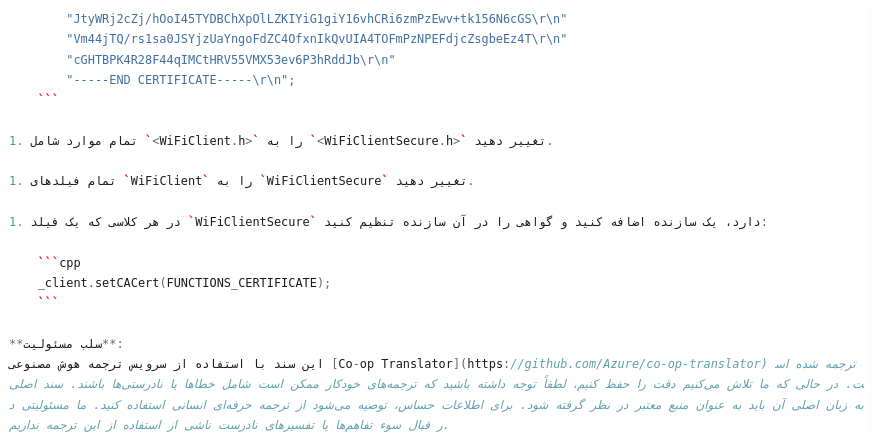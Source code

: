 ```cpp
        "JtyWRj2cZj/hOoI45TYDBChXpOlLZKIYiG1giY16vhCRi6zmPzEwv+tk156N6cGS\r\n"
        "Vm44jTQ/rs1sa0JSYjzUaYngoFdZC4OfxnIkQvUIA4TOFmPzNPEFdjcZsgbeEz4T\r\n"
        "cGHTBPK4R28F44qIMCtHRV55VMX53ev6P3hRddJb\r\n"
        "-----END CERTIFICATE-----\r\n";
    ```

1. تمام موارد شامل `<WiFiClient.h>` را به `<WiFiClientSecure.h>` تغییر دهید.

1. تمام فیلدهای `WiFiClient` را به `WiFiClientSecure` تغییر دهید.

1. در هر کلاسی که یک فیلد `WiFiClientSecure` دارد، یک سازنده اضافه کنید و گواهی را در آن سازنده تنظیم کنید:

    ```cpp
    _client.setCACert(FUNCTIONS_CERTIFICATE);
    ```

**سلب مسئولیت**:  
این سند با استفاده از سرویس ترجمه هوش مصنوعی [Co-op Translator](https://github.com/Azure/co-op-translator) ترجمه شده است. در حالی که ما تلاش می‌کنیم دقت را حفظ کنیم، لطفاً توجه داشته باشید که ترجمه‌های خودکار ممکن است شامل خطاها یا نادرستی‌ها باشند. سند اصلی به زبان اصلی آن باید به عنوان منبع معتبر در نظر گرفته شود. برای اطلاعات حساس، توصیه می‌شود از ترجمه حرفه‌ای انسانی استفاده کنید. ما مسئولیتی در قبال سوء تفاهم‌ها یا تفسیرهای نادرست ناشی از استفاده از این ترجمه نداریم.